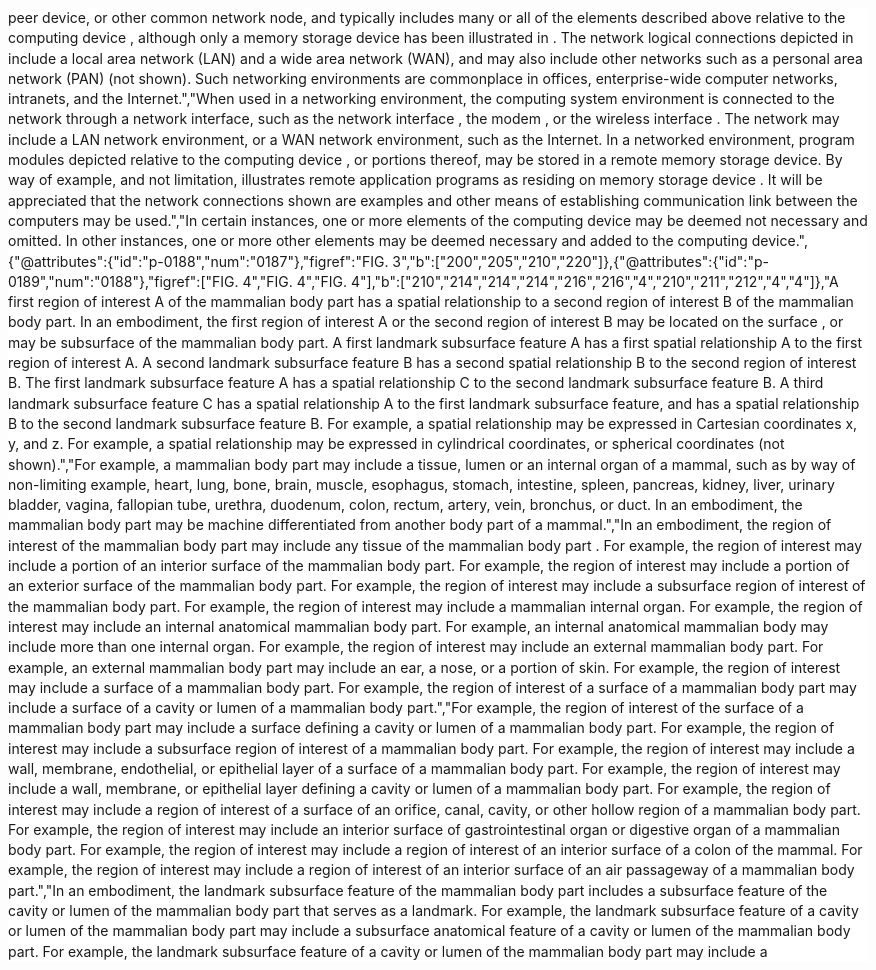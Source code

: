 peer device, or other common network node, and typically includes many or all of the elements described above relative to the computing device , although only a memory storage device  has been illustrated in . The network logical connections depicted in  include a local area network (LAN) and a wide area network (WAN), and may also include other networks such as a personal area network (PAN) (not shown). Such networking environments are commonplace in offices, enterprise-wide computer networks, intranets, and the Internet.","When used in a networking environment, the computing system environment  is connected to the network  through a network interface, such as the network interface , the modem , or the wireless interface . The network may include a LAN network environment, or a WAN network environment, such as the Internet. In a networked environment, program modules depicted relative to the computing device , or portions thereof, may be stored in a remote memory storage device. By way of example, and not limitation,  illustrates remote application programs  as residing on memory storage device . It will be appreciated that the network connections shown are examples and other means of establishing communication link between the computers may be used.","In certain instances, one or more elements of the computing device  may be deemed not necessary and omitted. In other instances, one or more other elements may be deemed necessary and added to the computing device.",{"@attributes":{"id":"p-0188","num":"0187"},"figref":"FIG. 3","b":["200","205","210","220"]},{"@attributes":{"id":"p-0189","num":"0188"},"figref":["FIG. 4","FIG. 4","FIG. 4"],"b":["210","214","214","214","216","216","4","210","211","212","4","4"]},"A first region of interest A of the mammalian body part  has a spatial relationship  to a second region of interest B of the mammalian body part. In an embodiment, the first region of interest A or the second region of interest B may be located on the surface , or may be subsurface of the mammalian body part. A first landmark subsurface feature A has a first spatial relationship A to the first region of interest A. A second landmark subsurface feature B has a second spatial relationship B to the second region of interest B. The first landmark subsurface feature A has a spatial relationship C to the second landmark subsurface feature B. A third landmark subsurface feature C has a spatial relationship A to the first landmark subsurface feature, and has a spatial relationship B to the second landmark subsurface feature B. For example, a spatial relationship may be expressed in Cartesian coordinates  x, y, and z. For example, a spatial relationship may be expressed in cylindrical coordinates, or spherical coordinates (not shown).","For example, a mammalian body part  may include a tissue, lumen or an internal organ of a mammal, such as by way of non-limiting example, heart, lung, bone, brain, muscle, esophagus, stomach, intestine, spleen, pancreas, kidney, liver, urinary bladder, vagina, fallopian tube, urethra, duodenum, colon, rectum, artery, vein, bronchus, or duct. In an embodiment, the mammalian body part may be machine differentiated from another body part of a mammal.","In an embodiment, the region of interest  of the mammalian body part may include any tissue of the mammalian body part . For example, the region of interest may include a portion of an interior surface  of the mammalian body part. For example, the region of interest may include a portion of an exterior surface of the mammalian body part. For example, the region of interest may include a subsurface region of interest of the mammalian body part. For example, the region of interest may include a mammalian internal organ. For example, the region of interest may include an internal anatomical mammalian body part. For example, an internal anatomical mammalian body may include more than one internal organ. For example, the region of interest may include an external mammalian body part. For example, an external mammalian body part may include an ear, a nose, or a portion of skin. For example, the region of interest may include a surface of a mammalian body part. For example, the region of interest of a surface of a mammalian body part may include a surface of a cavity or lumen of a mammalian body part.","For example, the region of interest  of the surface  of a mammalian body part  may include a surface defining a cavity or lumen of a mammalian body part. For example, the region of interest may include a subsurface region of interest of a mammalian body part. For example, the region of interest may include a wall, membrane, endothelial, or epithelial layer of a surface of a mammalian body part. For example, the region of interest may include a wall, membrane, or epithelial layer defining a cavity or lumen of a mammalian body part. For example, the region of interest may include a region of interest of a surface of an orifice, canal, cavity, or other hollow region of a mammalian body part. For example, the region of interest may include an interior surface of gastrointestinal organ or digestive organ of a mammalian body part. For example, the region of interest may include a region of interest of an interior surface of a colon of the mammal. For example, the region of interest may include a region of interest of an interior surface of an air passageway of a mammalian body part.","In an embodiment, the landmark subsurface feature  of the mammalian body part  includes a subsurface feature of the cavity or lumen  of the mammalian body part that serves as a landmark. For example, the landmark subsurface feature of a cavity or lumen of the mammalian body part may include a subsurface anatomical feature of a cavity or lumen of the mammalian body part. For example, the landmark subsurface feature of a cavity or lumen of the mammalian body part may include a